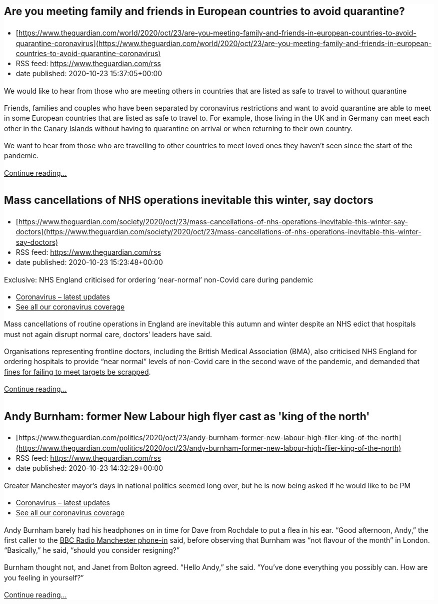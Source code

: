 ## Are you meeting family and friends in European countries to avoid quarantine?
 - [https://www.theguardian.com/world/2020/oct/23/are-you-meeting-family-and-friends-in-european-countries-to-avoid-quarantine-coronavirus](https://www.theguardian.com/world/2020/oct/23/are-you-meeting-family-and-friends-in-european-countries-to-avoid-quarantine-coronavirus)
 - RSS feed: https://www.theguardian.com/rss
 - date published: 2020-10-23 15:37:05+00:00

<p>We would like to hear from those who are meeting others in countries that are listed as safe to travel to without quarantine<br /></p><p>Friends, families and couples who have been separated by coronavirus restrictions and want to avoid quarantine are able to meet in some European countries that are listed as safe to travel to. For example, those living in the UK and in Germany can meet each other in the <a href="https://www.theguardian.com/travel/2020/oct/22/canaray-islands-added-to-uk-travel-corridor-list">Canary Islands</a> without having to quarantine on arrival or when returning to their own country.</p><p>We want to hear from those who are travelling to other countries to meet loved ones they haven’t seen since the start of the pandemic.</p> <a href="https://www.theguardian.com/world/2020/oct/23/are-you-meeting-family-and-friends-in-european-countries-to-avoid-quarantine-coronavirus">Continue reading...</a>

## Mass cancellations of NHS operations inevitable this winter, say doctors
 - [https://www.theguardian.com/society/2020/oct/23/mass-cancellations-of-nhs-operations-inevitable-this-winter-say-doctors](https://www.theguardian.com/society/2020/oct/23/mass-cancellations-of-nhs-operations-inevitable-this-winter-say-doctors)
 - RSS feed: https://www.theguardian.com/rss
 - date published: 2020-10-23 15:23:48+00:00

<p>Exclusive: NHS England criticised for ordering ‘near-normal’ non-Covid care during pandemic</p><ul><li><a href="https://www.theguardian.com/world/series/coronavirus-live/latest">Coronavirus – latest updates</a></li><li><a href="https://www.theguardian.com/world/coronavirus-outbreak">See all our coronavirus coverage</a></li></ul><p>Mass cancellations of routine operations in England are inevitable this autumn and winter despite an NHS edict that hospitals must not again disrupt normal care, doctors’ leaders have said.</p><p>Organisations representing frontline doctors, including the British Medical Association (BMA), also criticised NHS England for ordering hospitals to provide “near normal” levels of non-Covid care in the second wave of the pandemic, and demanded that <a href="https://www.theguardian.com/society/2020/oct/11/hospital-bosses-urge-nhs-england-to-drop-unfair-fines-as-covid-admissions-rise">fines for failing to meet targets </a><a href="https://www.theguardian.com/society/2020/oct/11/hospital-bosses-urge-nhs-england-to-drop-unfair-fines-as-covid-admissions-rise">be scrapped</a>.</p> <a href="https://www.theguardian.com/society/2020/oct/23/mass-cancellations-of-nhs-operations-inevitable-this-winter-say-doctors">Continue reading...</a>

## Andy Burnham: former New Labour high flyer cast as 'king of the north'
 - [https://www.theguardian.com/politics/2020/oct/23/andy-burnham-former-new-labour-high-flier-king-of-the-north](https://www.theguardian.com/politics/2020/oct/23/andy-burnham-former-new-labour-high-flier-king-of-the-north)
 - RSS feed: https://www.theguardian.com/rss
 - date published: 2020-10-23 14:32:29+00:00

<p>Greater Manchester mayor’s days in national politics seemed long over, but he is now being asked if he would like to be PM </p><ul><li><a href="https://www.theguardian.com/world/series/coronavirus-live/latest">Coronavirus – latest updates</a></li><li><a href="https://www.theguardian.com/world/coronavirus-outbreak">See all our coronavirus coverage</a></li></ul><p>Andy Burnham barely had his headphones on in time for Dave from Rochdale to put a flea in his ear. “Good afternoon, Andy,” the first caller to the <a href="https://www.bbc.co.uk/programmes/p08thy45">BBC Radio Manchester phone-in</a> said, before observing that Burnham was “not flavour of the month” in London. “Basically,” he said, “should you consider resigning?”</p><p>Burnham thought not, and Janet from Bolton agreed. “Hello Andy,” she said. “You’ve done everything you possibly can. How are you feeling in yourself?”</p> <a href="https://www.theguardian.com/politics/2020/oct/23/andy-burnham-former-new-labour-high-flier-king-of-the-north">Continue reading...</a>
